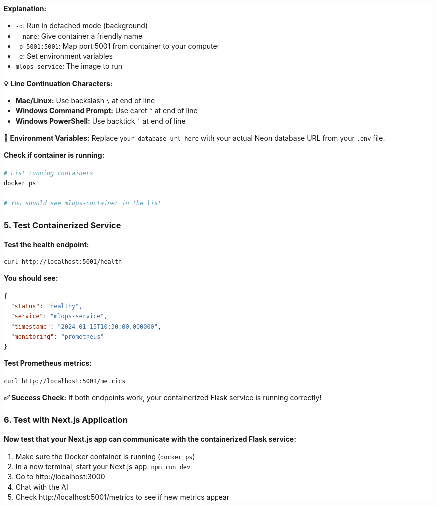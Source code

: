 **Explanation:**
- `-d`: Run in detached mode (background)
- `--name`: Give container a friendly name
- `-p 5001:5001`: Map port 5001 from container to your computer
- `-e`: Set environment variables
- `mlops-service`: The image to run

**💡 Line Continuation Characters:**
- **Mac/Linux:** Use backslash `\` at end of line
- **Windows Command Prompt:** Use caret `^` at end of line
- **Windows PowerShell:** Use backtick `` ` `` at end of line

**🔑 Environment Variables:** Replace `your_database_url_here` with your actual Neon database URL from your `.env` file.

**Check if container is running:**

```bash
# List running containers
docker ps

# You should see mlops-container in the list
```

### 5. Test Containerized Service

**Test the health endpoint:**

```bash
curl http://localhost:5001/health
```

**You should see:**

```json
{
  "status": "healthy",
  "service": "mlops-service",
  "timestamp": "2024-01-15T10:30:00.000000",
  "monitoring": "prometheus"
}
```

**Test Prometheus metrics:**

```bash
curl http://localhost:5001/metrics
```

**✅ Success Check:** If both endpoints work, your containerized Flask service is running correctly!

### 6. Test with Next.js Application

**Now test that your Next.js app can communicate with the containerized Flask service:**

1. Make sure the Docker container is running (`docker ps`)
2. In a new terminal, start your Next.js app: `npm run dev`
3. Go to http://localhost:3000
4. Chat with the AI
5. Check http://localhost:5001/metrics to see if new metrics appear

